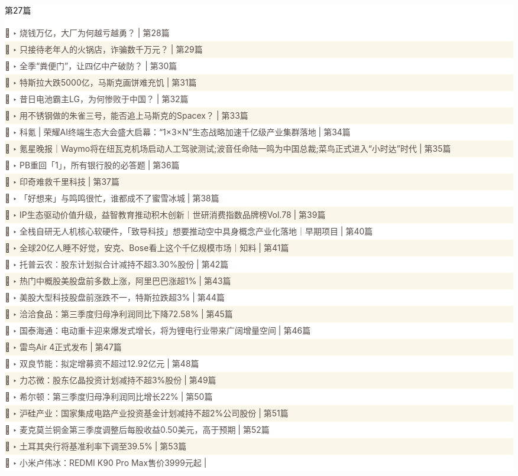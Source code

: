 第27篇</a></div><div style='line-height:3;' ><a href='http://www.huxiu.com/article/4795471.html?f=wangzhan' style="line-height:2;text-decoration:none;display:block;color:#584D49;">🌈 ‣ 烧钱万亿，大厂为何越亏越勇？ | 第28篇</a></div><div style='line-height:3;background-color:#FAF6EA;' ><a href='http://www.huxiu.com/article/4795957.html?f=wangzhan' style="line-height:2;text-decoration:none;display:block;color:#584D49;">🌈 ‣ 只接待老年人的火锅店，诈骗数千万元？ | 第29篇</a></div><div style='line-height:3;' ><a href='http://www.huxiu.com/article/4795962.html?f=wangzhan' style="line-height:2;text-decoration:none;display:block;color:#584D49;">🌈 ‣ 全季“粪便门”，让四亿中产破防？ | 第30篇</a></div><div style='line-height:3;background-color:#FAF6EA;' ><a href='http://www.huxiu.com/article/4795898.html?f=wangzhan' style="line-height:2;text-decoration:none;display:block;color:#584D49;">🌈 ‣ 特斯拉大跌5000亿，马斯克画饼难充饥 | 第31篇</a></div><div style='line-height:3;' ><a href='http://www.huxiu.com/article/4795875.html?f=wangzhan' style="line-height:2;text-decoration:none;display:block;color:#584D49;">🌈 ‣ 昔日电池霸主LG，为何惨败于中国？ | 第32篇</a></div><div style='line-height:3;background-color:#FAF6EA;' ><a href='http://www.huxiu.com/article/4795754.html?f=wangzhan' style="line-height:2;text-decoration:none;display:block;color:#584D49;">🌈 ‣ 用不锈钢做的朱雀三号，能否追上马斯克的Spacex？ | 第33篇</a></div><div style='line-height:3;' ><a href='https://36kr.com/p/3521638413393026?f=rss' style="line-height:2;text-decoration:none;display:block;color:#584D49;">🌈 ‣ 科氪 | 荣耀AI终端生态大会盛大启幕：“1×3×N”生态战略加速千亿级产业集群落地 | 第34篇</a></div><div style='line-height:3;background-color:#FAF6EA;' ><a href='https://36kr.com/p/3521598344551301?f=rss' style="line-height:2;text-decoration:none;display:block;color:#584D49;">🌈 ‣ 氪星晚报｜Waymo将在纽瓦克机场启动人工驾驶测试;波音任命陆一鸣为中国总裁;菜鸟正式进入“小时达”时代 | 第35篇</a></div><div style='line-height:3;' ><a href='https://36kr.com/p/3521540369194116?f=rss' style="line-height:2;text-decoration:none;display:block;color:#584D49;">🌈 ‣ PB重回「1」，所有银行股的必答题 | 第36篇</a></div><div style='line-height:3;background-color:#FAF6EA;' ><a href='https://36kr.com/p/3521556606262408?f=rss' style="line-height:2;text-decoration:none;display:block;color:#584D49;">🌈 ‣ 印奇难救千里科技 | 第37篇</a></div><div style='line-height:3;' ><a href='https://36kr.com/p/3521251300105090?f=rss' style="line-height:2;text-decoration:none;display:block;color:#584D49;">🌈 ‣ 「好想来」与鸣鸣很忙，谁都成不了蜜雪冰城 | 第38篇</a></div><div style='line-height:3;background-color:#FAF6EA;' ><a href='https://36kr.com/p/3521569537497993?f=rss' style="line-height:2;text-decoration:none;display:block;color:#584D49;">🌈 ‣ IP生态驱动价值升级，益智教育推动积木创新｜世研消费指数品牌榜Vol.78 | 第39篇</a></div><div style='line-height:3;' ><a href='https://36kr.com/p/3521193276480645?f=rss' style="line-height:2;text-decoration:none;display:block;color:#584D49;">🌈 ‣ 全栈自研无人机核心软硬件，「致导科技」想要推动空中具身概念产业化落地｜早期项目 | 第40篇</a></div><div style='line-height:3;background-color:#FAF6EA;' ><a href='https://36kr.com/p/3521171429284738?f=rss' style="line-height:2;text-decoration:none;display:block;color:#584D49;">🌈 ‣ 全球20亿人睡不好觉，安克、Bose看上这个千亿规模市场｜知料 | 第41篇</a></div><div style='line-height:3;' ><a href='https://36kr.com/newsflashes/3521773210557315?f=rss' style="line-height:2;text-decoration:none;display:block;color:#584D49;">🌈 ‣ 托普云农：股东计划拟合计减持不超3.30%股份 | 第42篇</a></div><div style='line-height:3;background-color:#FAF6EA;' ><a href='https://36kr.com/newsflashes/3521769142606721?f=rss' style="line-height:2;text-decoration:none;display:block;color:#584D49;">🌈 ‣ 热门中概股美股盘前多数上涨，阿里巴巴涨超1% | 第43篇</a></div><div style='line-height:3;' ><a href='https://36kr.com/newsflashes/3521767867276169?f=rss' style="line-height:2;text-decoration:none;display:block;color:#584D49;">🌈 ‣ 美股大型科技股盘前涨跌不一，特斯拉跌超3% | 第44篇</a></div><div style='line-height:3;background-color:#FAF6EA;' ><a href='https://36kr.com/newsflashes/3521765039774597?f=rss' style="line-height:2;text-decoration:none;display:block;color:#584D49;">🌈 ‣ 洽洽食品：第三季度归母净利润同比下降72.58% | 第45篇</a></div><div style='line-height:3;' ><a href='https://36kr.com/newsflashes/3521760043588489?f=rss' style="line-height:2;text-decoration:none;display:block;color:#584D49;">🌈 ‣ 国泰海通：电动重卡迎来爆发式增长，将为锂电行业带来广阔增量空间 | 第46篇</a></div><div style='line-height:3;background-color:#FAF6EA;' ><a href='https://36kr.com/newsflashes/3521758136835207?f=rss' style="line-height:2;text-decoration:none;display:block;color:#584D49;">🌈 ‣ 雷鸟Air 4正式发布 | 第47篇</a></div><div style='line-height:3;' ><a href='https://36kr.com/newsflashes/3521751726349446?f=rss' style="line-height:2;text-decoration:none;display:block;color:#584D49;">🌈 ‣ 双良节能：拟定增募资不超过12.92亿元 | 第48篇</a></div><div style='line-height:3;background-color:#FAF6EA;' ><a href='https://36kr.com/newsflashes/3521749516655497?f=rss' style="line-height:2;text-decoration:none;display:block;color:#584D49;">🌈 ‣ 力芯微：股东亿晶投资计划减持不超3%股份 | 第49篇</a></div><div style='line-height:3;' ><a href='https://36kr.com/newsflashes/3521746912500870?f=rss' style="line-height:2;text-decoration:none;display:block;color:#584D49;">🌈 ‣ 希尔顿：第三季度归母净利润同比增长22% | 第50篇</a></div><div style='line-height:3;background-color:#FAF6EA;' ><a href='https://36kr.com/newsflashes/3521743297829760?f=rss' style="line-height:2;text-decoration:none;display:block;color:#584D49;">🌈 ‣ 沪硅产业：国家集成电路产业投资基金计划减持不超2%公司股份 | 第51篇</a></div><div style='line-height:3;' ><a href='https://36kr.com/newsflashes/3521734010428552?f=rss' style="line-height:2;text-decoration:none;display:block;color:#584D49;">🌈 ‣ 麦克莫兰铜金第三季度调整后每股收益0.50美元，高于预期 | 第52篇</a></div><div style='line-height:3;background-color:#FAF6EA;' ><a href='https://36kr.com/newsflashes/3521726023179143?f=rss' style="line-height:2;text-decoration:none;display:block;color:#584D49;">🌈 ‣ 土耳其央行将基准利率下调至39.5% | 第53篇</a></div><div style='line-height:3;' ><a href='https://36kr.com/newsflashes/3521723859770249?f=rss' style="line-height:2;text-decoration:none;display:block;color:#584D49;">🌈 ‣ 小米卢伟冰：REDMI K90 Pro Max售价3999元起 |
